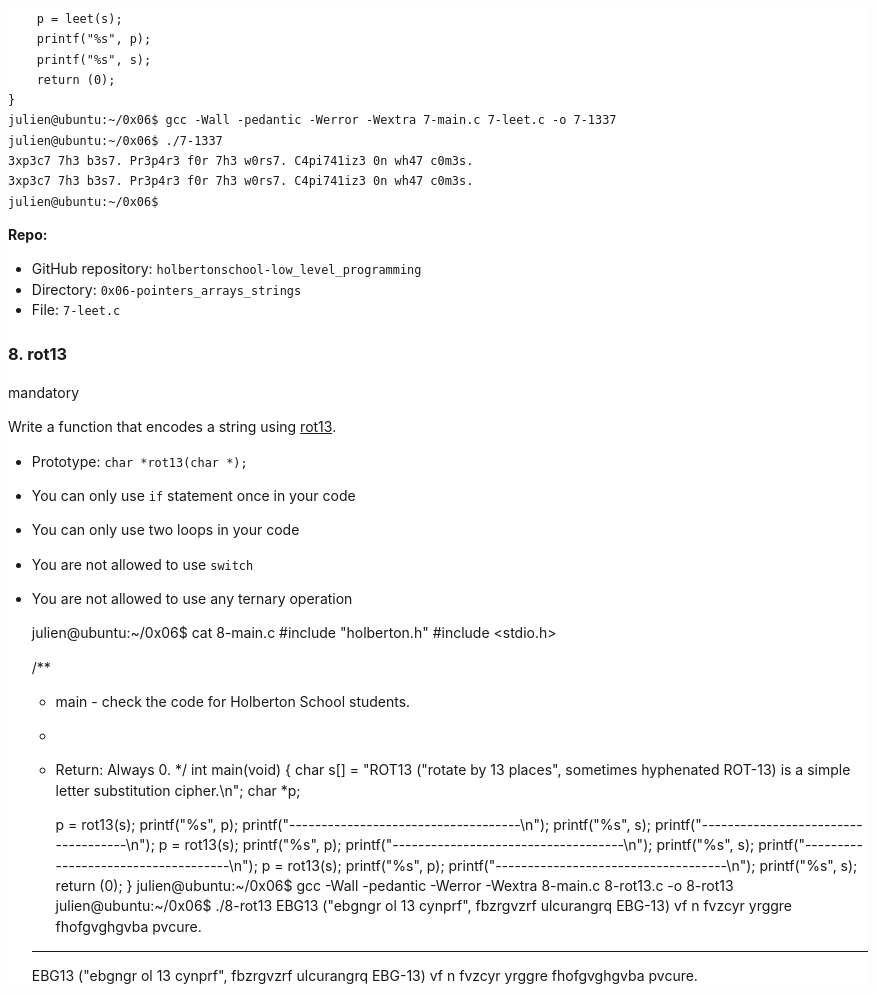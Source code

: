         p = leet(s);
        printf("%s", p);
        printf("%s", s);
        return (0);
    }
    julien@ubuntu:~/0x06$ gcc -Wall -pedantic -Werror -Wextra 7-main.c 7-leet.c -o 7-1337
    julien@ubuntu:~/0x06$ ./7-1337 
    3xp3c7 7h3 b3s7. Pr3p4r3 f0r 7h3 w0rs7. C4pi741iz3 0n wh47 c0m3s.
    3xp3c7 7h3 b3s7. Pr3p4r3 f0r 7h3 w0rs7. C4pi741iz3 0n wh47 c0m3s.
    julien@ubuntu:~/0x06$ 
    

**Repo:**

* GitHub repository: `holbertonschool-low_level_programming`
* Directory: `0x06-pointers_arrays_strings`
* File: `7-leet.c`

### 8\. rot13

mandatory

Write a function that encodes a string using [rot13](/rltoken/IFaBd0QrK-h50gV7IoW9iQ "rot13").

* Prototype: `char *rot13(char *);`  
    
* You can only use `if` statement once in your code
* You can only use two loops in your code
* You are not allowed to use `switch`
* You are not allowed to use any ternary operation

    julien@ubuntu:~/0x06$ cat 8-main.c
    #include "holberton.h"
    #include <stdio.h>
    
    /**
     * main - check the code for Holberton School students.
     *
     * Return: Always 0.
     */
    int main(void)
    {
        char s[] = "ROT13 (\"rotate by 13 places\", sometimes hyphenated ROT-13) is a simple letter substitution cipher.\n";
        char *p;
    
        p = rot13(s);
        printf("%s", p);
        printf("------------------------------------\n");
        printf("%s", s);
        printf("------------------------------------\n");
        p = rot13(s);
        printf("%s", p);
        printf("------------------------------------\n");
        printf("%s", s);
        printf("------------------------------------\n");
        p = rot13(s);
        printf("%s", p);
        printf("------------------------------------\n");
        printf("%s", s);
        return (0);
    }
    julien@ubuntu:~/0x06$ gcc -Wall -pedantic -Werror -Wextra 8-main.c 8-rot13.c -o 8-rot13
    julien@ubuntu:~/0x06$ ./8-rot13 
    EBG13 ("ebgngr ol 13 cynprf", fbzrgvzrf ulcurangrq EBG-13) vf n fvzcyr yrggre fhofgvghgvba pvcure.
    ------------------------------------
    EBG13 ("ebgngr ol 13 cynprf", fbzrgvzrf ulcurangrq EBG-13) vf n fvzcyr yrggre fhofgvghgvba pvcure.